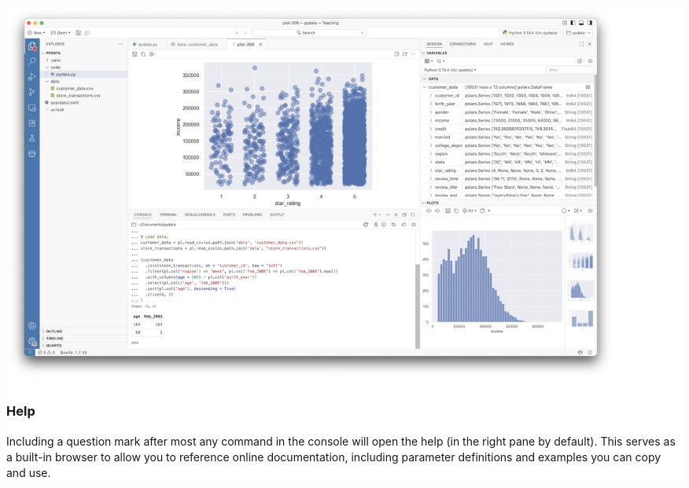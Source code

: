<img src="figures/positron-03_plots.png" style="width:90.0%"
data-fig-align="center" />

### Help

Including a question mark after most any command in the console will
open the help (in the right pane by default). This serves as a built-in
browser to allow you to reference online documentation, including
parameter definitions and examples you can copy and use.
